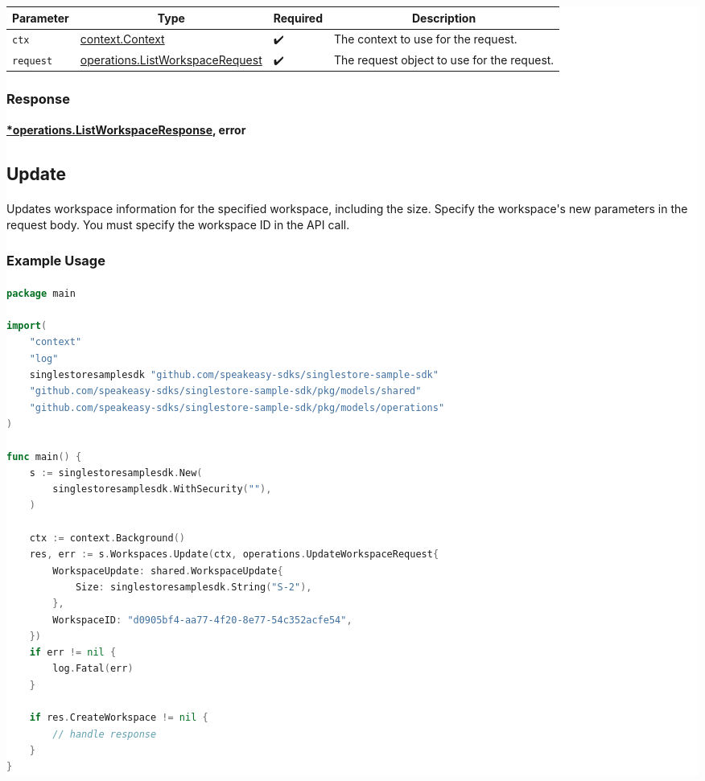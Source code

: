 | Parameter                                                                          | Type                                                                               | Required                                                                           | Description                                                                        |
| ---------------------------------------------------------------------------------- | ---------------------------------------------------------------------------------- | ---------------------------------------------------------------------------------- | ---------------------------------------------------------------------------------- |
| `ctx`                                                                              | [context.Context](https://pkg.go.dev/context#Context)                              | :heavy_check_mark:                                                                 | The context to use for the request.                                                |
| `request`                                                                          | [operations.ListWorkspaceRequest](../../models/operations/listworkspacerequest.md) | :heavy_check_mark:                                                                 | The request object to use for the request.                                         |


### Response

**[*operations.ListWorkspaceResponse](../../models/operations/listworkspaceresponse.md), error**


## Update

Updates workspace information for the specified workspace, including the size. Specify the workspace's new parameters in the request body. You must specify the workspace ID in the API call.


### Example Usage

```go
package main

import(
	"context"
	"log"
	singlestoresamplesdk "github.com/speakeasy-sdks/singlestore-sample-sdk"
	"github.com/speakeasy-sdks/singlestore-sample-sdk/pkg/models/shared"
	"github.com/speakeasy-sdks/singlestore-sample-sdk/pkg/models/operations"
)

func main() {
    s := singlestoresamplesdk.New(
        singlestoresamplesdk.WithSecurity(""),
    )

    ctx := context.Background()
    res, err := s.Workspaces.Update(ctx, operations.UpdateWorkspaceRequest{
        WorkspaceUpdate: shared.WorkspaceUpdate{
            Size: singlestoresamplesdk.String("S-2"),
        },
        WorkspaceID: "d0905bf4-aa77-4f20-8e77-54c352acfe54",
    })
    if err != nil {
        log.Fatal(err)
    }

    if res.CreateWorkspace != nil {
        // handle response
    }
}
```
